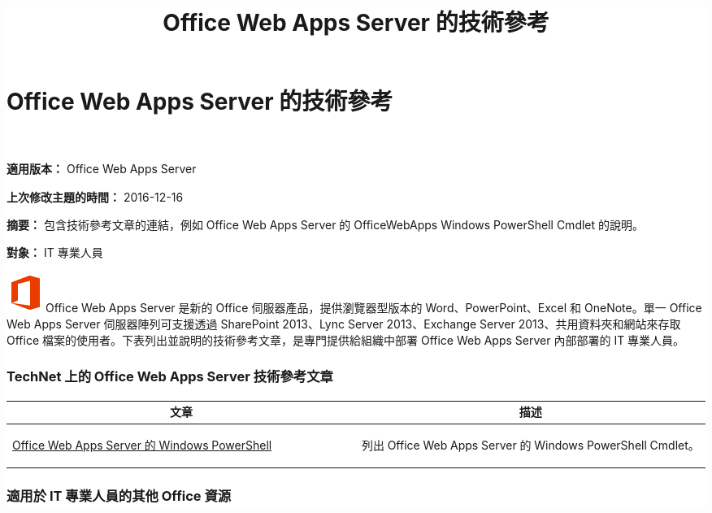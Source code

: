 ﻿---
title: Office Web Apps Server 的技術參考
TOCTitle: 技術參考
ms:assetid: aa64a67c-d83a-4548-ac85-9f749b7dc407
ms:mtpsurl: https://technet.microsoft.com/zh-tw/library/JJ219447(v=office.15)
ms:contentKeyID: 49565124
ms.date: 01/03/2018
mtps_version: v=office.15
ms.translationtype: HT
---

# Office Web Apps Server 的技術參考

 

**適用版本：** Office Web Apps Server

**上次修改主題的時間：** 2016-12-16

**摘要：** 包含技術參考文章的連結，例如 Office Web Apps Server 的 OfficeWebApps Windows PowerShell Cmdlet 的說明。

**對象：** IT 專業人員

![Office 2013 標誌](images/JJ219447.a106e261-2cd0-43b7-af77-92de7e4b6fb9(Office.15).png "Office 2013 標誌")Office Web Apps Server 是新的 Office 伺服器產品，提供瀏覽器型版本的 Word、PowerPoint、Excel 和 OneNote。單一 Office Web Apps Server 伺服器陣列可支援透過 SharePoint 2013、Lync Server 2013、Exchange Server 2013、共用資料夾和網站來存取 Office 檔案的使用者。下表列出並說明的技術參考文章，是專門提供給組織中部署 Office Web Apps Server 內部部署的 IT 專業人員。


### TechNet 上的 Office Web Apps Server 技術參考文章

<table>
<colgroup>
<col style="width: 50%" />
<col style="width: 50%" />
</colgroup>
<thead>
<tr class="header">
<th>文章</th>
<th>描述</th>
</tr>
</thead>
<tbody>
<tr class="odd">
<td><p><a href="https://docs.microsoft.com/en-us/powershell/module/officewebapps/?view=officewebapps-ps">Office Web Apps Server 的 Windows PowerShell</a></p></td>
<td><p>列出 Office Web Apps Server 的 Windows PowerShell Cmdlet。</p></td>
</tr>
</tbody>
</table>


### 適用於 IT 專業人員的其他 Office 資源
